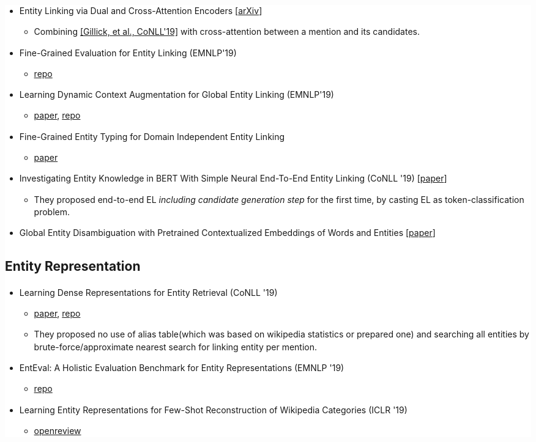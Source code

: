 []()

* Entity Linking via Dual and Cross-Attention Encoders [[arXiv](https://arxiv.org/abs/2004.03555)]

  *  Combining [[Gillick, et al., CoNLL'19]](#DenseEnt) with cross-attention between a mention and its candidates.

[]()

* Fine-Grained Evaluation for Entity Linking (EMNLP'19)

  * [repo](https://github.com/henryrosalesmendez/EL_exp)

[]()

* Learning Dynamic Context Augmentation for Global Entity Linking (EMNLP'19)

  * [paper](https://arxiv.org/abs/1909.02117), [repo](https://github.com/YoungXiyuan/DCA)



[]()

* Fine-Grained Entity Typing for Domain Independent Entity Linking

  * [paper](https://arxiv.org/abs/1909.05780)

[]()

* Investigating Entity Knowledge in BERT With Simple Neural End-To-End Entity Linking	(CoNLL '19) [[paper](https://www.aclweb.org/anthology/K19-1063.pdf)]

  * They proposed end-to-end EL *including candidate generation step* for the first time, by casting EL as token-classification problem.

[]()

* Global Entity Disambiguation with Pretrained Contextualized Embeddings of Words and Entities [[paper](https://arxiv.org/abs/1909.00426)]

## Entity Representation
<a name="DenseEnt"></a>
* Learning Dense Representations for Entity Retrieval (CoNLL '19)

  * [paper](https://arxiv.org/abs/1909.10506), [repo](https://github.com/google-research/google-research/tree/master/dense_representations_for_entity_retrieval/)

  * They proposed no use of alias table(which was based on wikipedia statistics or prepared one) and searching all entities by brute-force/approximate nearest search for linking entity per mention.

[]()

* EntEval: A Holistic Evaluation Benchmark for Entity Representations (EMNLP '19)

  * [repo](https://github.com/ZeweiChu/EntEval)

  []()

* Learning Entity Representations for Few-Shot Reconstruction of Wikipedia Categories (ICLR '19)

  * [openreview](https://openreview.net/forum?id=BJgum4Qgu4)

[]()
